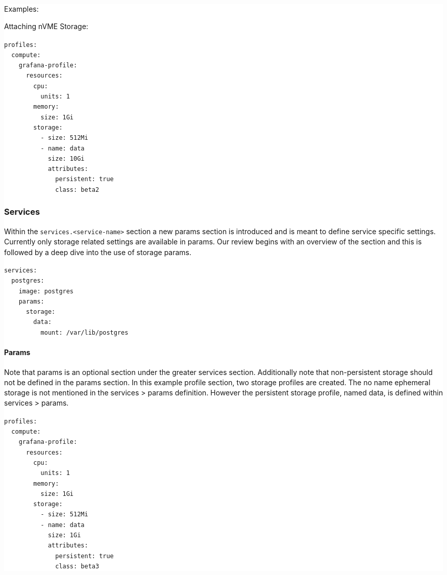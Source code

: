 Examples:

Attaching nVME Storage:

```
profiles:
  compute:
    grafana-profile:
      resources:
        cpu:
          units: 1
        memory:
          size: 1Gi
        storage:
          - size: 512Mi
          - name: data
            size: 10Gi
            attributes:
              persistent: true
              class: beta2
```
 
### Services

Within the `services.<service-name>` section a new params section is introduced and is meant to define service specific settings.  Currently only storage related settings are available in params.  Our review begins with an overview of the section and this is followed by a deep dive into the use of storage params.

```
services:
  postgres:
    image: postgres
    params:
      storage:
        data:
          mount: /var/lib/postgres
```

#### Params

Note that params is an optional section under the greater services section.  Additionally note that non-persistent storage should not be defined in the params section.  In this example profile section, two storage profiles are created.  The no name ephemeral storage is not mentioned in the services > params definition.  However the persistent storage profile, named data, is defined within services > params.

```
profiles:
  compute:
    grafana-profile:
      resources:
        cpu:
          units: 1
        memory:
          size: 1Gi
        storage:
          - size: 512Mi
          - name: data
            size: 1Gi
            attributes:
              persistent: true
              class: beta3
```
